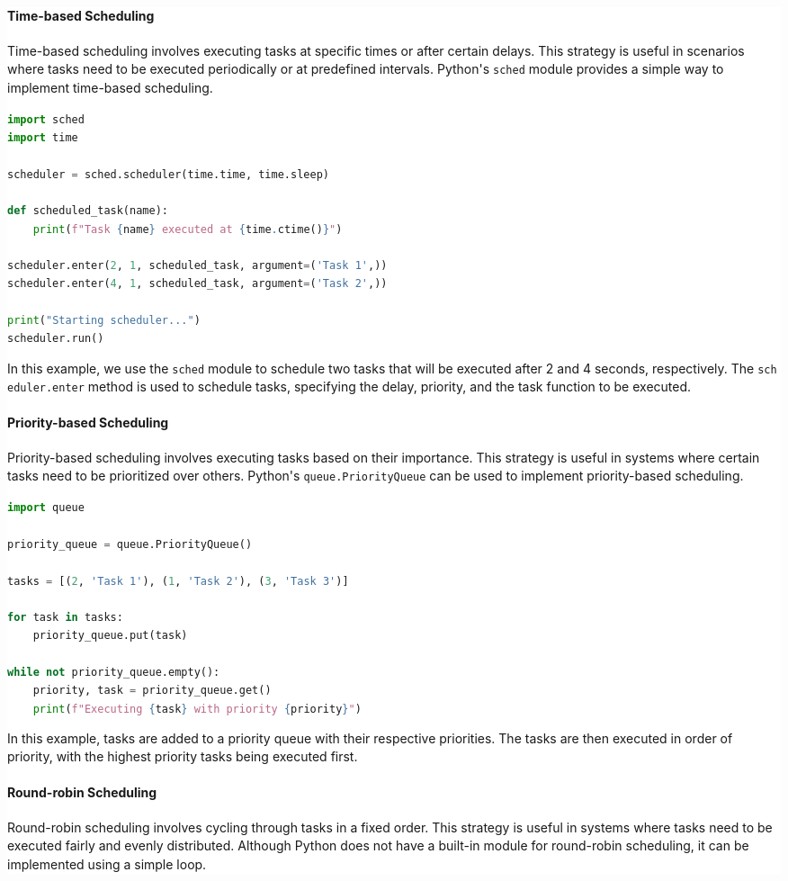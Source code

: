#### Time-based Scheduling

Time-based scheduling involves executing tasks at specific times or after certain delays. This strategy is useful in scenarios where tasks need to be executed periodically or at predefined intervals. Python's `sched` module provides a simple way to implement time-based scheduling.

```python
import sched
import time

scheduler = sched.scheduler(time.time, time.sleep)

def scheduled_task(name):
    print(f"Task {name} executed at {time.ctime()}")

scheduler.enter(2, 1, scheduled_task, argument=('Task 1',))
scheduler.enter(4, 1, scheduled_task, argument=('Task 2',))

print("Starting scheduler...")
scheduler.run()
```

In this example, we use the `sched` module to schedule two tasks that will be executed after 2 and 4 seconds, respectively. The `scheduler.enter` method is used to schedule tasks, specifying the delay, priority, and the task function to be executed.

#### Priority-based Scheduling

Priority-based scheduling involves executing tasks based on their importance. This strategy is useful in systems where certain tasks need to be prioritized over others. Python's `queue.PriorityQueue` can be used to implement priority-based scheduling.

```python
import queue

priority_queue = queue.PriorityQueue()

tasks = [(2, 'Task 1'), (1, 'Task 2'), (3, 'Task 3')]

for task in tasks:
    priority_queue.put(task)

while not priority_queue.empty():
    priority, task = priority_queue.get()
    print(f"Executing {task} with priority {priority}")
```

In this example, tasks are added to a priority queue with their respective priorities. The tasks are then executed in order of priority, with the highest priority tasks being executed first.

#### Round-robin Scheduling

Round-robin scheduling involves cycling through tasks in a fixed order. This strategy is useful in systems where tasks need to be executed fairly and evenly distributed. Although Python does not have a built-in module for round-robin scheduling, it can be implemented using a simple loop.
